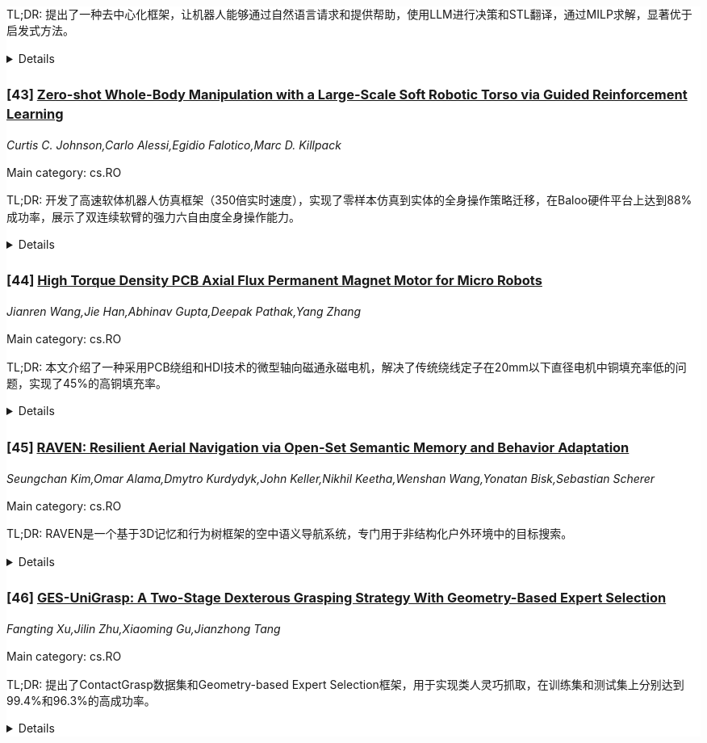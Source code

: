 TL;DR: 提出了一种去中心化框架，让机器人能够通过自然语言请求和提供帮助，使用LLM进行决策和STL翻译，通过MILP求解，显著优于启发式方法。


<details><summary>Details</summary></details>


### [43] [Zero-shot Whole-Body Manipulation with a Large-Scale Soft Robotic Torso via Guided Reinforcement Learning](https://arxiv.org/abs/2509.23556)
*Curtis C. Johnson,Carlo Alessi,Egidio Falotico,Marc D. Killpack*

Main category: cs.RO

TL;DR: 开发了高速软体机器人仿真框架（350倍实时速度），实现了零样本仿真到实体的全身操作策略迁移，在Baloo硬件平台上达到88%成功率，展示了双连续软臂的强力六自由度全身操作能力。


<details><summary>Details</summary></details>


### [44] [High Torque Density PCB Axial Flux Permanent Magnet Motor for Micro Robots](https://arxiv.org/abs/2509.23561)
*Jianren Wang,Jie Han,Abhinav Gupta,Deepak Pathak,Yang Zhang*

Main category: cs.RO

TL;DR: 本文介绍了一种采用PCB绕组和HDI技术的微型轴向磁通永磁电机，解决了传统绕线定子在20mm以下直径电机中铜填充率低的问题，实现了45%的高铜填充率。


<details><summary>Details</summary></details>


### [45] [RAVEN: Resilient Aerial Navigation via Open-Set Semantic Memory and Behavior Adaptation](https://arxiv.org/abs/2509.23563)
*Seungchan Kim,Omar Alama,Dmytro Kurdydyk,John Keller,Nikhil Keetha,Wenshan Wang,Yonatan Bisk,Sebastian Scherer*

Main category: cs.RO

TL;DR: RAVEN是一个基于3D记忆和行为树框架的空中语义导航系统，专门用于非结构化户外环境中的目标搜索。


<details><summary>Details</summary></details>


### [46] [GES-UniGrasp: A Two-Stage Dexterous Grasping Strategy With Geometry-Based Expert Selection](https://arxiv.org/abs/2509.23567)
*Fangting Xu,Jilin Zhu,Xiaoming Gu,Jianzhong Tang*

Main category: cs.RO

TL;DR: 提出了ContactGrasp数据集和Geometry-based Expert Selection框架，用于实现类人灵巧抓取，在训练集和测试集上分别达到99.4%和96.3%的高成功率。


<details>
  <summary>Details</summary>
Motivation: 现有基于抓取先验的强化学习方法往往产生不自然的行为，需要开发能够实现类人灵巧抓取的方法来推进真实场景中的智能机器人操作。
